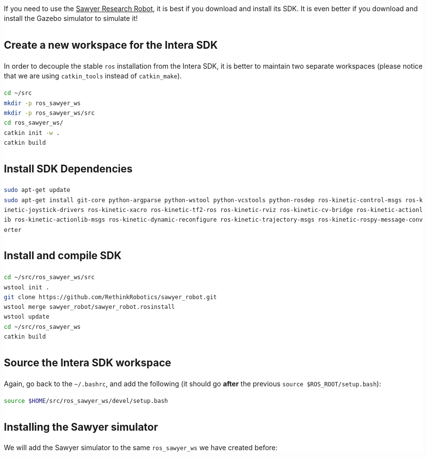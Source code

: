 If you need to use the [Sawyer Research Robot](http://sdk.rethinkrobotics.com/intera/Workstation_Setup#Install_Intera_SDK_Dependencies), it is best if you download and install its SDK. It is even better if you download and install the Gazebo simulator to simulate it!

## Create a new workspace for the Intera SDK

In order to decouple the stable `ros` installation from the Intera SDK, it is better to maintain two separate workspaces (please notice that we are using `catkin_tools` instead of `catkin_make`).

~~~bash
cd ~/src
mkdir -p ros_sawyer_ws
mkdir -p ros_sawyer_ws/src
cd ros_sawyer_ws/
catkin init -w .
catkin build
~~~

## Install SDK Dependencies

~~~bash
sudo apt-get update
sudo apt-get install git-core python-argparse python-wstool python-vcstools python-rosdep ros-kinetic-control-msgs ros-kinetic-joystick-drivers ros-kinetic-xacro ros-kinetic-tf2-ros ros-kinetic-rviz ros-kinetic-cv-bridge ros-kinetic-actionlib ros-kinetic-actionlib-msgs ros-kinetic-dynamic-reconfigure ros-kinetic-trajectory-msgs ros-kinetic-rospy-message-converter

~~~

## Install and compile SDK

~~~bash
cd ~/src/ros_sawyer_ws/src
wstool init .
git clone https://github.com/RethinkRobotics/sawyer_robot.git
wstool merge sawyer_robot/sawyer_robot.rosinstall
wstool update
cd ~/src/ros_sawyer_ws
catkin build
~~~

## Source the Intera SDK workspace

Again, go back to the `~/.bashrc`, and add the following (it should go **after** the previous `source $ROS_ROOT/setup.bash`):

~~~bash
source $HOME/src/ros_sawyer_ws/devel/setup.bash
~~~

## Installing the Sawyer simulator

We will add the Sawyer simulator to the same `ros_sawyer_ws` we have created before:
